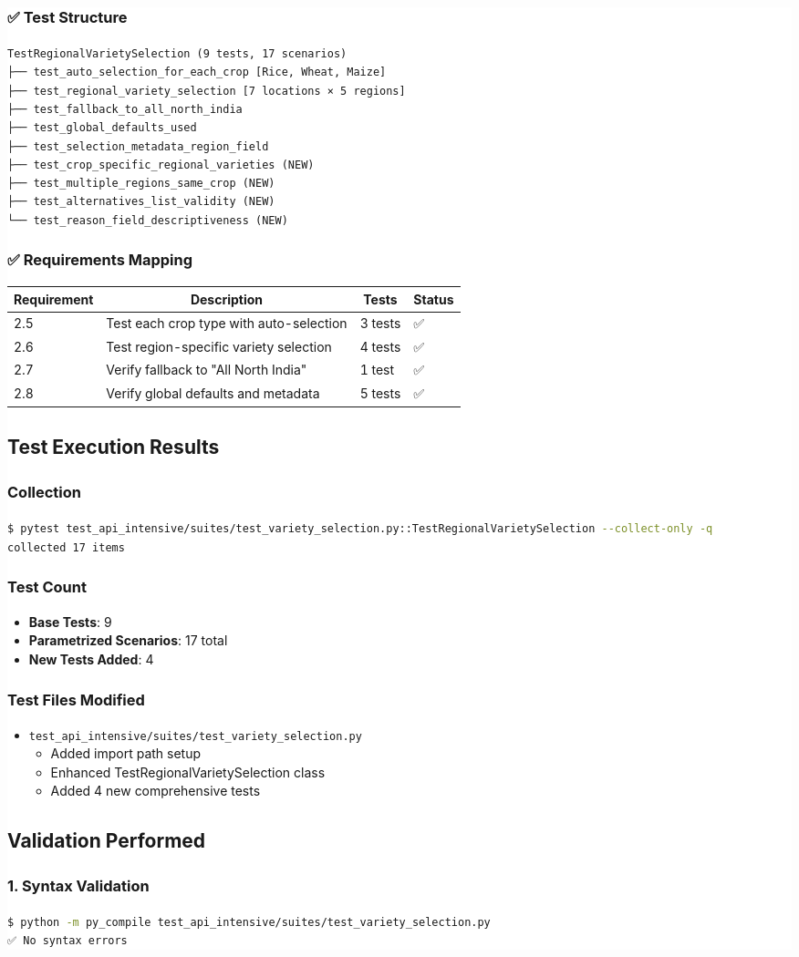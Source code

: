 ### ✅ Test Structure

```
TestRegionalVarietySelection (9 tests, 17 scenarios)
├── test_auto_selection_for_each_crop [Rice, Wheat, Maize]
├── test_regional_variety_selection [7 locations × 5 regions]
├── test_fallback_to_all_north_india
├── test_global_defaults_used
├── test_selection_metadata_region_field
├── test_crop_specific_regional_varieties (NEW)
├── test_multiple_regions_same_crop (NEW)
├── test_alternatives_list_validity (NEW)
└── test_reason_field_descriptiveness (NEW)
```

### ✅ Requirements Mapping

| Requirement | Description | Tests | Status |
|-------------|-------------|-------|--------|
| 2.5 | Test each crop type with auto-selection | 3 tests | ✅ |
| 2.6 | Test region-specific variety selection | 4 tests | ✅ |
| 2.7 | Verify fallback to "All North India" | 1 test | ✅ |
| 2.8 | Verify global defaults and metadata | 5 tests | ✅ |

## Test Execution Results

### Collection
```bash
$ pytest test_api_intensive/suites/test_variety_selection.py::TestRegionalVarietySelection --collect-only -q
collected 17 items
```

### Test Count
- **Base Tests**: 9
- **Parametrized Scenarios**: 17 total
- **New Tests Added**: 4

### Test Files Modified
- `test_api_intensive/suites/test_variety_selection.py`
  - Added import path setup
  - Enhanced TestRegionalVarietySelection class
  - Added 4 new comprehensive tests

## Validation Performed

### 1. Syntax Validation
```bash
$ python -m py_compile test_api_intensive/suites/test_variety_selection.py
✅ No syntax errors
```
